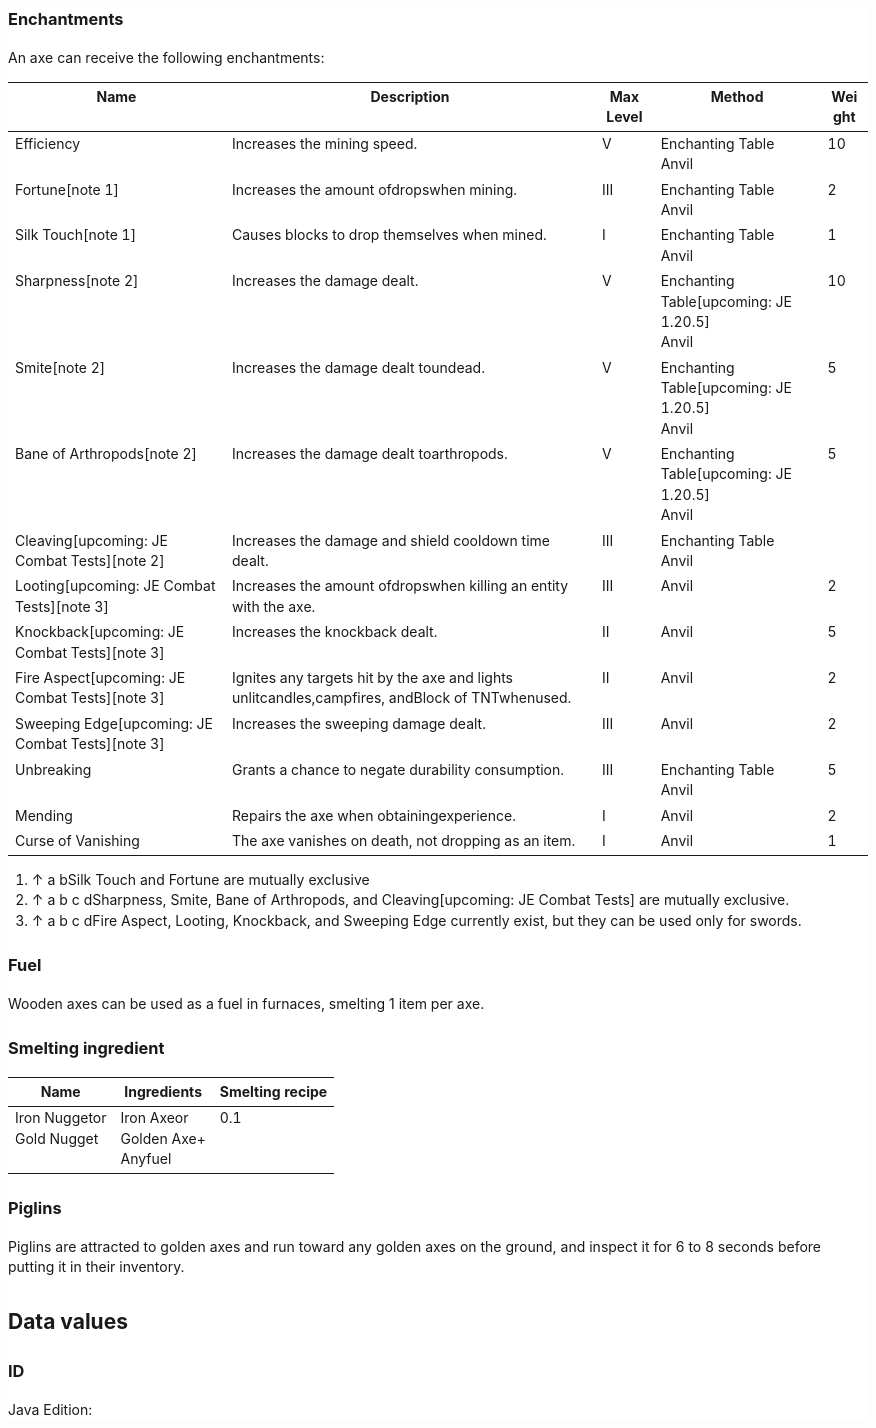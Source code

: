 ### Enchantments
An axe can receive the following enchantments:

| Name                                              | Description                                                                                    | Max Level | Method                                           | Weight |
|---------------------------------------------------|------------------------------------------------------------------------------------------------|-----------|--------------------------------------------------|--------|
| Efficiency                                        | Increases the mining speed.                                                                    | V         | Enchanting Table<br/>Anvil                       | 10     |
| Fortune[note 1]                                   | Increases the amount ofdropswhen mining.                                                       | III       | Enchanting Table<br/>Anvil                       | 2      |
| Silk Touch[note 1]                                | Causes blocks to drop themselves when mined.                                                   | I         | Enchanting Table<br/>Anvil                       | 1      |
| Sharpness[note 2]                                 | Increases the damage dealt.                                                                    | V         | Enchanting Table‌[upcoming: JE 1.20.5]<br/>Anvil | 10     |
| Smite[note 2]                                     | Increases the damage dealt toundead.                                                           | V         | Enchanting Table‌[upcoming: JE 1.20.5]<br/>Anvil | 5      |
| Bane of Arthropods[note 2]                        | Increases the damage dealt toarthropods.                                                       | V         | Enchanting Table‌[upcoming: JE 1.20.5]<br/>Anvil | 5      |
| Cleaving‌[upcoming: JE Combat Tests][note 2]      | Increases the damage and shield cooldown time dealt.                                           | III       | Enchanting Table<br/>Anvil                       |        |
| Looting‌[upcoming: JE Combat Tests][note 3]       | Increases the amount ofdropswhen killing an entity with the axe.                               | III       | Anvil                                            | 2      |
| Knockback‌[upcoming: JE Combat Tests][note 3]     | Increases the knockback dealt.                                                                 | II        | Anvil                                            | 5      |
| Fire Aspect‌[upcoming: JE Combat Tests][note 3]   | Ignites any targets hit by the axe and lights unlitcandles,campfires, andBlock of TNTwhenused. | II        | Anvil                                            | 2      |
| Sweeping Edge‌[upcoming: JE Combat Tests][note 3] | Increases the sweeping damage dealt.                                                           | III       | Anvil                                            | 2      |
| Unbreaking                                        | Grants a chance to negate durability consumption.                                              | III       | Enchanting Table<br/>Anvil                       | 5      |
| Mending                                           | Repairs the axe when obtainingexperience.                                                      | I         | Anvil                                            | 2      |
| Curse of Vanishing                                | The axe vanishes on death, not dropping as an item.                                            | I         | Anvil                                            | 1      |

1. ↑ a bSilk Touch and Fortune are mutually exclusive
2. ↑ a b c dSharpness, Smite, Bane of Arthropods, and Cleaving‌[upcoming: JE Combat Tests] are mutually exclusive.
3. ↑ a b c dFire Aspect, Looting, Knockback, and Sweeping Edge currently exist, but they can be used only for swords.

### Fuel
Wooden axes can be used as a fuel in furnaces, smelting 1 item per axe.

### Smelting ingredient
| Name                          | Ingredients                            | Smelting recipe |
|-------------------------------|----------------------------------------|-----------------|
| Iron Nuggetor<br/>Gold Nugget | Iron Axeor<br/>Golden Axe+<br/>Anyfuel | 0.1             |

### Piglins
Piglins are attracted to golden axes and run toward any golden axes on the ground, and inspect it for 6 to 8 seconds before putting it in their inventory.

## Data values
### ID
Java Edition:

